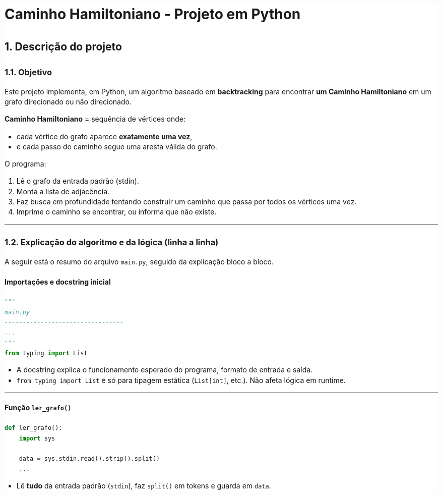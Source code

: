 # Caminho Hamiltoniano - Projeto em Python

## 1. Descrição do projeto

### 1.1. Objetivo
Este projeto implementa, em Python, um algoritmo baseado em **backtracking** para encontrar **um Caminho Hamiltoniano** em um grafo direcionado ou não direcionado.

**Caminho Hamiltoniano** = sequência de vértices onde:
- cada vértice do grafo aparece **exatamente uma vez**,
- e cada passo do caminho segue uma aresta válida do grafo.

O programa:
1. Lê o grafo da entrada padrão (stdin).
2. Monta a lista de adjacência.
3. Faz busca em profundidade tentando construir um caminho que passa por todos os vértices uma vez.
4. Imprime o caminho se encontrar, ou informa que não existe.

---

### 1.2. Explicação do algoritmo e da lógica (linha a linha)

A seguir está o resumo do arquivo `main.py`, seguido da explicação bloco a bloco.

#### Importações e docstring inicial
```python
"""
main.py
---------------------------------
...
"""
from typing import List
```

- A docstring explica o funcionamento esperado do programa, formato de entrada e saída.
- `from typing import List` é só para tipagem estática (`List[int]`, etc.). Não afeta lógica em runtime.

---

#### Função `ler_grafo()`
```python
def ler_grafo():
    import sys

    data = sys.stdin.read().strip().split()
    ...
```

- Lê **tudo** da entrada padrão (`stdin`), faz `split()` em tokens e guarda em `data`.
